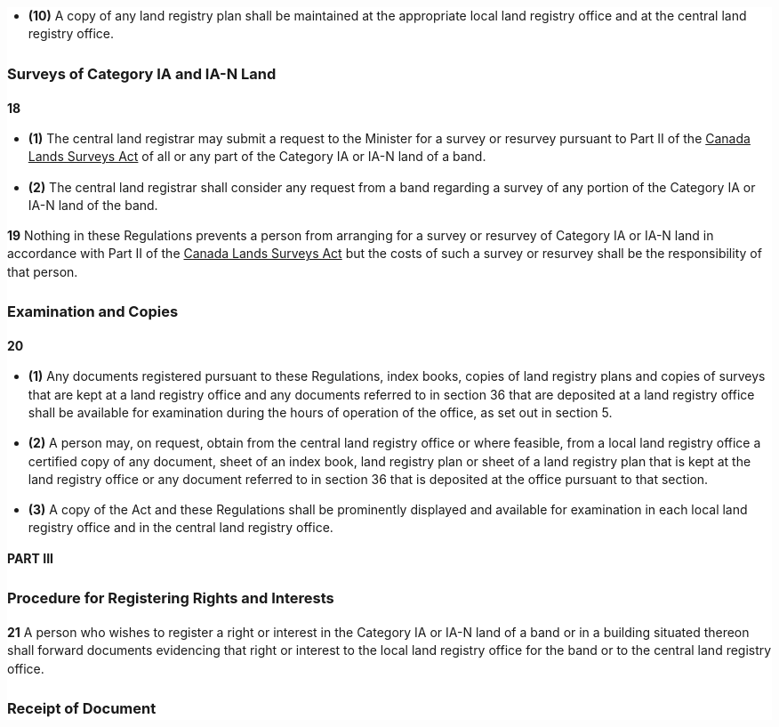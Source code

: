 - **(10)** A copy of any land registry plan shall be maintained at the appropriate local land registry office and at the central land registry office.




### Surveys of Category IA and IA-N Land


**18** 

- **(1)** The central land registrar may submit a request to the Minister for a survey or resurvey pursuant to Part II of the [Canada Lands Surveys Act](/en/Acts/Revised%20Statutes%20of%20Canada/L/L-6.md) of all or any part of the Category IA or IA-N land of a band.

- **(2)** The central land registrar shall consider any request from a band regarding a survey of any portion of the Category IA or IA-N land of the band.



**19** Nothing in these Regulations prevents a person from arranging for a survey or resurvey of Category IA or IA-N land in accordance with Part II of the [Canada Lands Surveys Act](/en/Acts/Revised%20Statutes%20of%20Canada/L/L-6.md) but the costs of such a survey or resurvey shall be the responsibility of that person.




### Examination and Copies


**20** 

- **(1)** Any documents registered pursuant to these Regulations, index books, copies of land registry plans and copies of surveys that are kept at a land registry office and any documents referred to in section 36 that are deposited at a land registry office shall be available for examination during the hours of operation of the office, as set out in section 5.

- **(2)** A person may, on request, obtain from the central land registry office or where feasible, from a local land registry office a certified copy of any document, sheet of an index book, land registry plan or sheet of a land registry plan that is kept at the land registry office or any document referred to in section 36 that is deposited at the office pursuant to that section.

- **(3)** A copy of the Act and these Regulations shall be prominently displayed and available for examination in each local land registry office and in the central land registry office.




**PART III** 



### Procedure for Registering Rights and Interests


**21** A person who wishes to register a right or interest in the Category IA or IA-N land of a band or in a building situated thereon shall forward documents evidencing that right or interest to the local land registry office for the band or to the central land registry office.




### Receipt of Document
